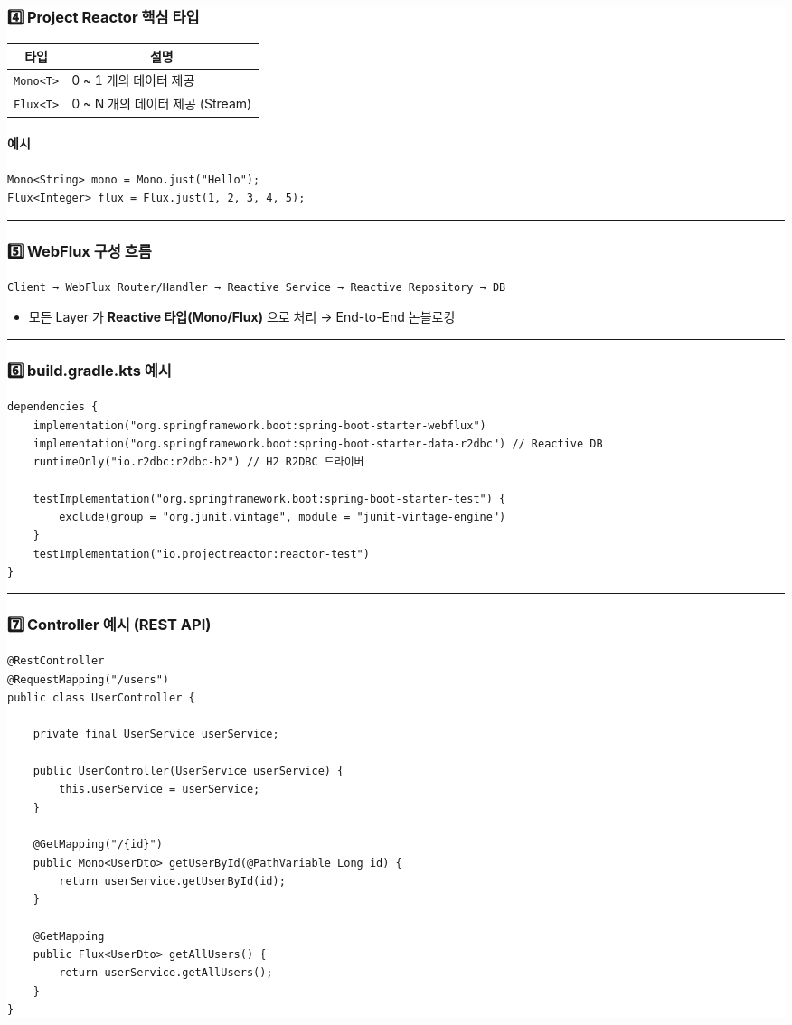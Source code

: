 ### 4️⃣ Project Reactor 핵심 타입

| 타입      | 설명                            |
| --------- | ------------------------------- |
| `Mono<T>` | 0 ~ 1 개의 데이터 제공          |
| `Flux<T>` | 0 ~ N 개의 데이터 제공 (Stream) |

#### 예시

```
Mono<String> mono = Mono.just("Hello");
Flux<Integer> flux = Flux.just(1, 2, 3, 4, 5);
```

------

### 5️⃣ WebFlux 구성 흐름

```
Client → WebFlux Router/Handler → Reactive Service → Reactive Repository → DB
```

- 모든 Layer 가 **Reactive 타입(Mono/Flux)** 으로 처리 → End-to-End 논블로킹

------

### 6️⃣ build.gradle.kts 예시

```
dependencies {
    implementation("org.springframework.boot:spring-boot-starter-webflux")
    implementation("org.springframework.boot:spring-boot-starter-data-r2dbc") // Reactive DB
    runtimeOnly("io.r2dbc:r2dbc-h2") // H2 R2DBC 드라이버

    testImplementation("org.springframework.boot:spring-boot-starter-test") {
        exclude(group = "org.junit.vintage", module = "junit-vintage-engine")
    }
    testImplementation("io.projectreactor:reactor-test")
}
```

------

### 7️⃣ Controller 예시 (REST API)

```
@RestController
@RequestMapping("/users")
public class UserController {

    private final UserService userService;

    public UserController(UserService userService) {
        this.userService = userService;
    }

    @GetMapping("/{id}")
    public Mono<UserDto> getUserById(@PathVariable Long id) {
        return userService.getUserById(id);
    }

    @GetMapping
    public Flux<UserDto> getAllUsers() {
        return userService.getAllUsers();
    }
}
```